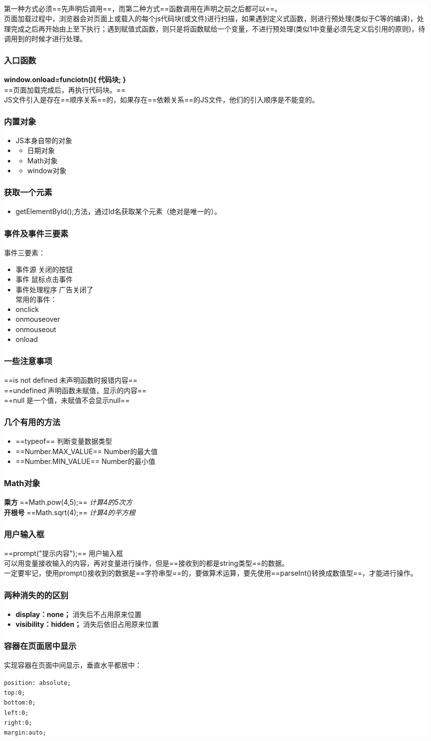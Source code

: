 第一种方式必须==先声明后调用==，而第二种方式==函数调用在声明之前之后都可以==。  
页面加载过程中，浏览器会对页面上或载入的每个js代码块(或文件)进行扫描，如果遇到定义式函数，则进行预处理(类似于C等的编译)，处理完成之后再开始由上至下执行；遇到赋值式函数，则只是将函数赋给一个变量，不进行预处理(类似1中变量必须先定义后引用的原则)，待调用到的时候才进行处理。
### 入口函数
**window.onload=funciotn(){
    代码块;
}**   
==页面加载完成后，再执行代码块。==  
JS文件引入是存在==顺序关系==的，如果存在==依赖关系==的JS文件，他们的引入顺序是不能变的。
### 内置对象
- JS本身自带的对象
- - 日期对象
- - Math对象
- - window对象
### 获取一个元素
- getElementById();方法，通过Id名获取某个元素（绝对是唯一的）。
### 事件及事件三要素
事件三要素：  
- 事件源    关闭的按钮
- 事件  鼠标点击事件
- 事件处理程序  广告关闭了  
常用的事件：  
- onclick
- onmouseover
- onmouseout
- onload
### 一些注意事项
==is not defined 未声明函数时报错内容==  
==undefined   声明函数未赋值，显示的内容==  
==null    是一个值，未赋值不会显示null==
### 几个有用的方法
- ==typeof== 判断变量数据类型
- ==Number.MAX_VALUE== Number的最大值
- ==Number.MIN_VALUE== Number的最小值  
### Math对象
**乘方** ==Math.pow(4,5);== *计算4的5次方*  
**开根号** ==Math.sqrt(4);== *计算4的平方根*  
### 用户输入框
==prompt("提示内容");== 用户输入框  
可以用变量接收输入的内容，再对变量进行操作，但是==接收到的都是string类型==的数据。  
一定要牢记，使用prompt()接收到的数据是==字符串型==的，要做算术运算，要先使用==parseInt()转换成数值型==，才能进行操作。 

### 两种消失的的区别
- **display：none；**   消失后不占用原来位置  
- **visibility：hidden；**  消失后依旧占用原来位置
### 容器在页面居中显示
实现容器在页面中间显示，垂直水平都居中：  
```
position: absolute;
top:0;
bottom:0;
left:0;
right:0;
margin:auto;
```
